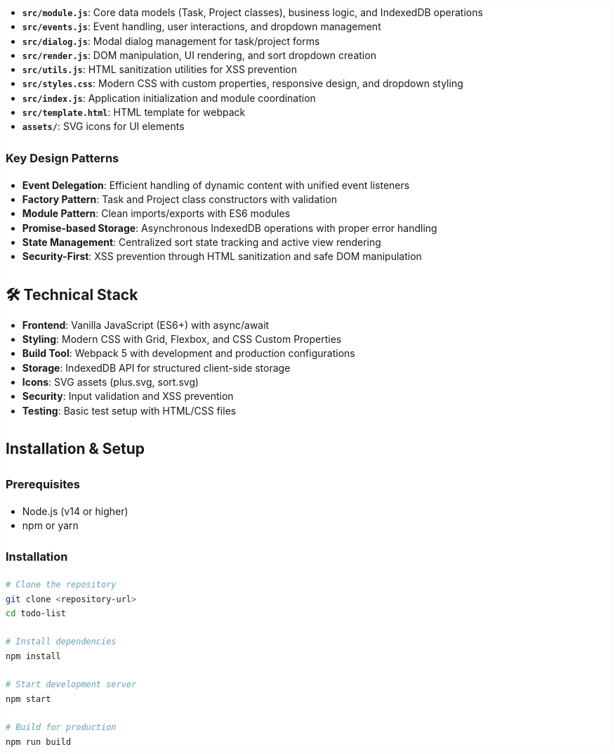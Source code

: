 - **`src/module.js`**: Core data models (Task, Project classes), business logic, and IndexedDB operations
- **`src/events.js`**: Event handling, user interactions, and dropdown management
- **`src/dialog.js`**: Modal dialog management for task/project forms
- **`src/render.js`**: DOM manipulation, UI rendering, and sort dropdown creation
- **`src/utils.js`**: HTML sanitization utilities for XSS prevention
- **`src/styles.css`**: Modern CSS with custom properties, responsive design, and dropdown styling
- **`src/index.js`**: Application initialization and module coordination
- **`src/template.html`**: HTML template for webpack
- **`assets/`**: SVG icons for UI elements

### Key Design Patterns
- **Event Delegation**: Efficient handling of dynamic content with unified event listeners
- **Factory Pattern**: Task and Project class constructors with validation
- **Module Pattern**: Clean imports/exports with ES6 modules
- **Promise-based Storage**: Asynchronous IndexedDB operations with proper error handling
- **State Management**: Centralized sort state tracking and active view rendering
- **Security-First**: XSS prevention through HTML sanitization and safe DOM manipulation

## 🛠️ Technical Stack

- **Frontend**: Vanilla JavaScript (ES6+) with async/await
- **Styling**: Modern CSS with Grid, Flexbox, and CSS Custom Properties
- **Build Tool**: Webpack 5 with development and production configurations
- **Storage**: IndexedDB API for structured client-side storage
- **Icons**: SVG assets (plus.svg, sort.svg)
- **Security**: Input validation and XSS prevention
- **Testing**: Basic test setup with HTML/CSS files

## Installation & Setup

### Prerequisites
- Node.js (v14 or higher)
- npm or yarn

### Installation
```bash
# Clone the repository
git clone <repository-url>
cd todo-list

# Install dependencies
npm install

# Start development server
npm start

# Build for production
npm run build
```
